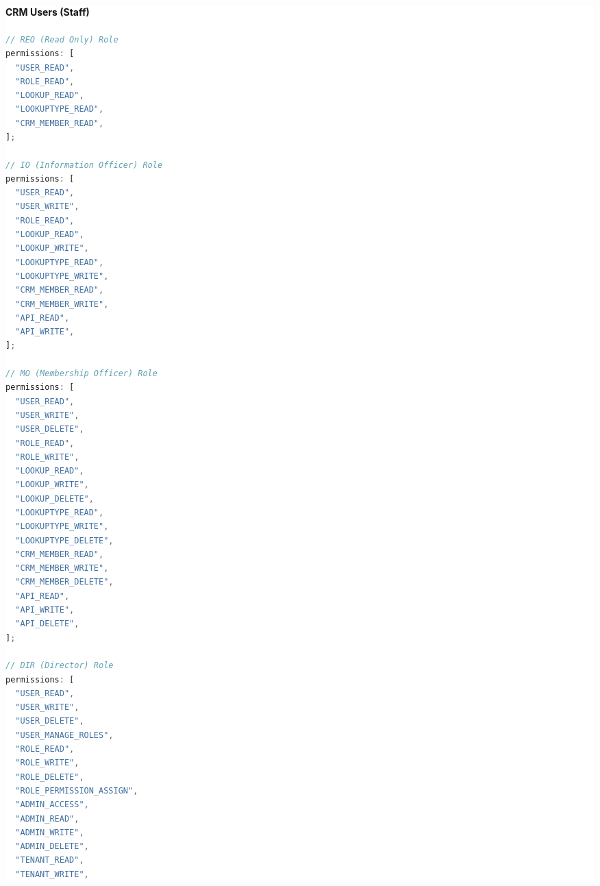 #### CRM Users (Staff)

```javascript
// REO (Read Only) Role
permissions: [
  "USER_READ",
  "ROLE_READ",
  "LOOKUP_READ",
  "LOOKUPTYPE_READ",
  "CRM_MEMBER_READ",
];

// IO (Information Officer) Role
permissions: [
  "USER_READ",
  "USER_WRITE",
  "ROLE_READ",
  "LOOKUP_READ",
  "LOOKUP_WRITE",
  "LOOKUPTYPE_READ",
  "LOOKUPTYPE_WRITE",
  "CRM_MEMBER_READ",
  "CRM_MEMBER_WRITE",
  "API_READ",
  "API_WRITE",
];

// MO (Membership Officer) Role
permissions: [
  "USER_READ",
  "USER_WRITE",
  "USER_DELETE",
  "ROLE_READ",
  "ROLE_WRITE",
  "LOOKUP_READ",
  "LOOKUP_WRITE",
  "LOOKUP_DELETE",
  "LOOKUPTYPE_READ",
  "LOOKUPTYPE_WRITE",
  "LOOKUPTYPE_DELETE",
  "CRM_MEMBER_READ",
  "CRM_MEMBER_WRITE",
  "CRM_MEMBER_DELETE",
  "API_READ",
  "API_WRITE",
  "API_DELETE",
];

// DIR (Director) Role
permissions: [
  "USER_READ",
  "USER_WRITE",
  "USER_DELETE",
  "USER_MANAGE_ROLES",
  "ROLE_READ",
  "ROLE_WRITE",
  "ROLE_DELETE",
  "ROLE_PERMISSION_ASSIGN",
  "ADMIN_ACCESS",
  "ADMIN_READ",
  "ADMIN_WRITE",
  "ADMIN_DELETE",
  "TENANT_READ",
  "TENANT_WRITE",
```